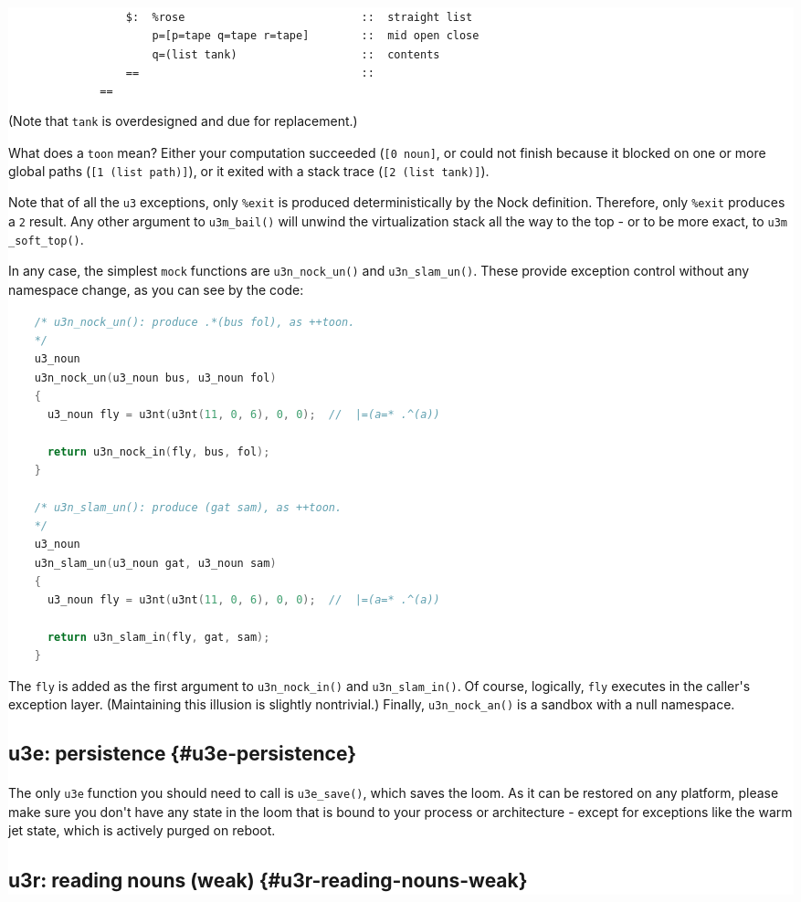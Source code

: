 ```hoon
                  $:  %rose                           ::  straight list
                      p=[p=tape q=tape r=tape]        ::  mid open close
                      q=(list tank)                   ::  contents
                  ==                                  ::
              ==
```

(Note that `tank` is overdesigned and due for replacement.)

What does a `toon` mean?  Either your computation succeeded (`[0 noun]`, or could not finish because it blocked on one or more global paths (`[1 (list path)]`), or it exited with a stack trace (`[2 (list tank)]`).

Note that of all the `u3` exceptions, only `%exit` is produced deterministically by the Nock definition.  Therefore, only `%exit` produces a `2` result.  Any other argument to `u3m_bail()` will unwind the virtualization stack all the way to the top - or to be more exact, to `u3m_soft_top()`.

In any case, the simplest `mock` functions are `u3n_nock_un()` and `u3n_slam_un()`.  These provide exception control without any namespace change, as you can see by the code:

```c
    /* u3n_nock_un(): produce .*(bus fol), as ++toon.
    */
    u3_noun
    u3n_nock_un(u3_noun bus, u3_noun fol)
    {
      u3_noun fly = u3nt(u3nt(11, 0, 6), 0, 0);  //  |=(a=* .^(a))

      return u3n_nock_in(fly, bus, fol);
    }

    /* u3n_slam_un(): produce (gat sam), as ++toon.
    */
    u3_noun
    u3n_slam_un(u3_noun gat, u3_noun sam)
    {
      u3_noun fly = u3nt(u3nt(11, 0, 6), 0, 0);  //  |=(a=* .^(a))

      return u3n_slam_in(fly, gat, sam);
    }
```

The `fly` is added as the first argument to `u3n_nock_in()` and `u3n_slam_in()`.  Of course, logically, `fly` executes in the caller's exception layer.  (Maintaining this illusion is slightly nontrivial.)  Finally, `u3n_nock_an()` is a sandbox with a null namespace.

## u3e: persistence {#u3e-persistence}

The only `u3e` function you should need to call is `u3e_save()`, which saves the loom.  As it can be restored on any platform, please make sure you don't have any state in the loom that is bound to your process or architecture - except for exceptions like the warm jet state, which is actively purged on reboot.

## u3r: reading nouns (weak) {#u3r-reading-nouns-weak}
